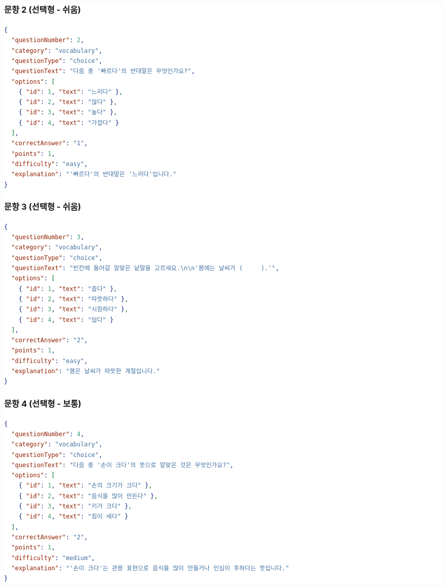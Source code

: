 ### 문항 2 (선택형 - 쉬움)
```json
{
  "questionNumber": 2,
  "category": "vocabulary",
  "questionType": "choice",
  "questionText": "다음 중 '빠르다'의 반대말은 무엇인가요?",
  "options": [
    { "id": 1, "text": "느리다" },
    { "id": 2, "text": "많다" },
    { "id": 3, "text": "높다" },
    { "id": 4, "text": "가깝다" }
  ],
  "correctAnswer": "1",
  "points": 1,
  "difficulty": "easy",
  "explanation": "'빠르다'의 반대말은 '느리다'입니다."
}
```

### 문항 3 (선택형 - 쉬움)
```json
{
  "questionNumber": 3,
  "category": "vocabulary",
  "questionType": "choice",
  "questionText": "빈칸에 들어갈 알맞은 낱말을 고르세요.\n\n'봄에는 날씨가 (     ).'",
  "options": [
    { "id": 1, "text": "춥다" },
    { "id": 2, "text": "따뜻하다" },
    { "id": 3, "text": "시원하다" },
    { "id": 4, "text": "덥다" }
  ],
  "correctAnswer": "2",
  "points": 1,
  "difficulty": "easy",
  "explanation": "봄은 날씨가 따뜻한 계절입니다."
}
```

### 문항 4 (선택형 - 보통)
```json
{
  "questionNumber": 4,
  "category": "vocabulary",
  "questionType": "choice",
  "questionText": "다음 중 '손이 크다'의 뜻으로 알맞은 것은 무엇인가요?",
  "options": [
    { "id": 1, "text": "손의 크기가 크다" },
    { "id": 2, "text": "음식을 많이 만든다" },
    { "id": 3, "text": "키가 크다" },
    { "id": 4, "text": "힘이 세다" }
  ],
  "correctAnswer": "2",
  "points": 1,
  "difficulty": "medium",
  "explanation": "'손이 크다'는 관용 표현으로 음식을 많이 만들거나 인심이 후하다는 뜻입니다."
}
```
